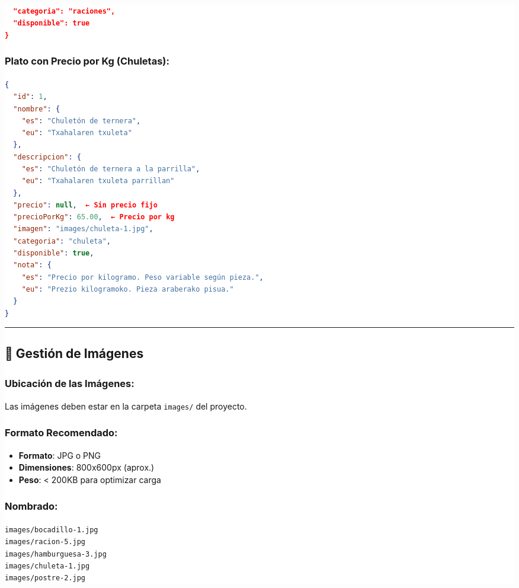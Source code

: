 ```json
  "categoria": "raciones",
  "disponible": true
}
```

### Plato con Precio por Kg (Chuletas):

```json
{
  "id": 1,
  "nombre": {
    "es": "Chuletón de ternera",
    "eu": "Txahalaren txuleta"
  },
  "descripcion": {
    "es": "Chuletón de ternera a la parrilla",
    "eu": "Txahalaren txuleta parrillan"
  },
  "precio": null,  ← Sin precio fijo
  "precioPorKg": 65.00,  ← Precio por kg
  "imagen": "images/chuleta-1.jpg",
  "categoria": "chuleta",
  "disponible": true,
  "nota": {
    "es": "Precio por kilogramo. Peso variable según pieza.",
    "eu": "Prezio kilogramoko. Pieza araberako pisua."
  }
}
```

---

## 🎨 Gestión de Imágenes

### Ubicación de las Imágenes:
Las imágenes deben estar en la carpeta `images/` del proyecto.

### Formato Recomendado:
- **Formato**: JPG o PNG
- **Dimensiones**: 800x600px (aprox.)
- **Peso**: < 200KB para optimizar carga

### Nombrado:
```
images/bocadillo-1.jpg
images/racion-5.jpg
images/hamburguesa-3.jpg
images/chuleta-1.jpg
images/postre-2.jpg
```
